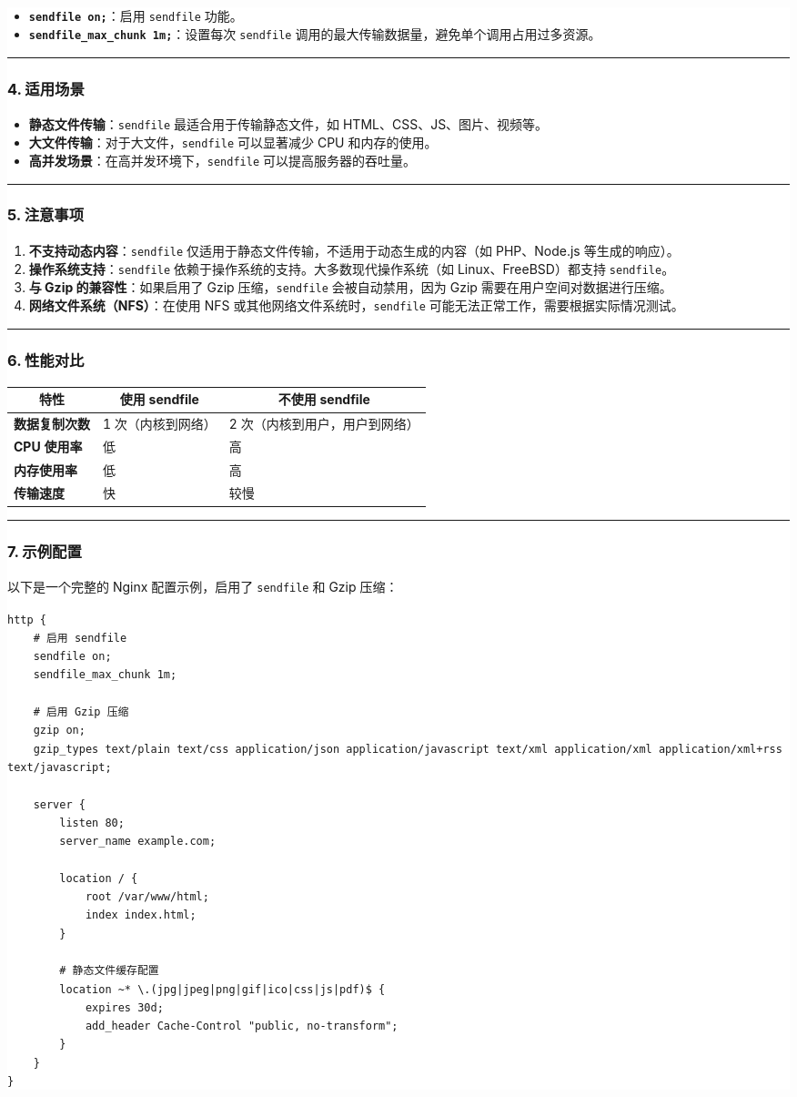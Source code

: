 ```nginx
```

- **`sendfile on;`**：启用 `sendfile` 功能。
- **`sendfile_max_chunk 1m;`**：设置每次 `sendfile` 调用的最大传输数据量，避免单个调用占用过多资源。

---

### **4. 适用场景**
- **静态文件传输**：`sendfile` 最适合用于传输静态文件，如 HTML、CSS、JS、图片、视频等。
- **大文件传输**：对于大文件，`sendfile` 可以显著减少 CPU 和内存的使用。
- **高并发场景**：在高并发环境下，`sendfile` 可以提高服务器的吞吐量。

---

### **5. 注意事项**
1. **不支持动态内容**：`sendfile` 仅适用于静态文件传输，不适用于动态生成的内容（如 PHP、Node.js 等生成的响应）。
2. **操作系统支持**：`sendfile` 依赖于操作系统的支持。大多数现代操作系统（如 Linux、FreeBSD）都支持 `sendfile`。
3. **与 Gzip 的兼容性**：如果启用了 Gzip 压缩，`sendfile` 会被自动禁用，因为 Gzip 需要在用户空间对数据进行压缩。
4. **网络文件系统（NFS）**：在使用 NFS 或其他网络文件系统时，`sendfile` 可能无法正常工作，需要根据实际情况测试。

---

### **6. 性能对比**
| 特性             | 使用 sendfile      | 不使用 sendfile                |
| ---------------- | ------------------ | ------------------------------ |
| **数据复制次数** | 1 次（内核到网络） | 2 次（内核到用户，用户到网络） |
| **CPU 使用率**   | 低                 | 高                             |
| **内存使用率**   | 低                 | 高                             |
| **传输速度**     | 快                 | 较慢                           |

---

### **7. 示例配置**
以下是一个完整的 Nginx 配置示例，启用了 `sendfile` 和 Gzip 压缩：
```nginx
http {
    # 启用 sendfile
    sendfile on;
    sendfile_max_chunk 1m;

    # 启用 Gzip 压缩
    gzip on;
    gzip_types text/plain text/css application/json application/javascript text/xml application/xml application/xml+rss text/javascript;

    server {
        listen 80;
        server_name example.com;

        location / {
            root /var/www/html;
            index index.html;
        }

        # 静态文件缓存配置
        location ~* \.(jpg|jpeg|png|gif|ico|css|js|pdf)$ {
            expires 30d;
            add_header Cache-Control "public, no-transform";
        }
    }
}
```